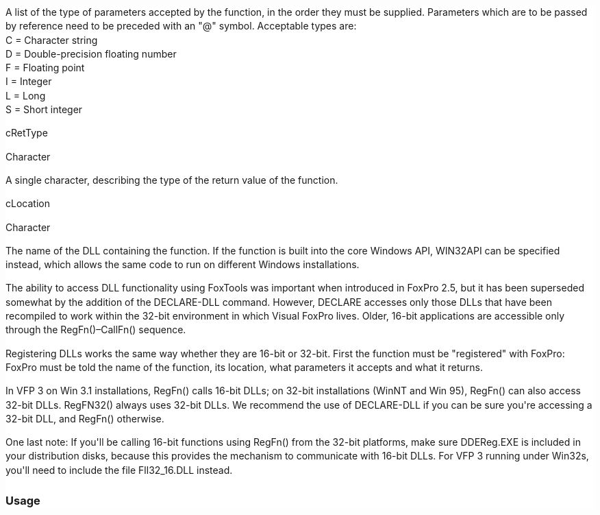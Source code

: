   <p>A list of the type of parameters accepted by the function, in the order they must be supplied. Parameters which are to be passed by reference need to be preceded with an &quot;@&quot; symbol. Acceptable types are:<br> C = Character string<br> D = Double-precision floating number<br> F = Floating point<br> I = Integer<br> L = Long<br> S = Short integer</p>
  </td>
 </tr>
<tr>
  <td width="32%" valign="top">
  <p>cRetType</p>
  </td>
  <td width="23%" valign="top">
  <p>Character</p>
  </td>
  <td width="45%" valign="top">
  <p>A single character, describing the type of the return value of the function.</p>
  </td>
 </tr>
<tr>
  <td width="32%" valign="top">
  <p>cLocation</p>
  </td>
  <td width="23%" valign="top">
  <p>Character</p>
  </td>
  <td width="45%" valign="top">
  <p>The name of the DLL containing the function. If the function is built into the core Windows API, WIN32API can be specified instead, which allows the same code to run on different Windows installations.</p>
  </td>
 </tr>
</table>

The ability to access DLL functionality using FoxTools was important when introduced in FoxPro 2.5, but it has been superseded somewhat by the addition of the DECLARE-DLL command. However, DECLARE accesses only those DLLs that have been recompiled to work within the 32-bit environment in which Visual FoxPro lives. Older, 16-bit applications are accessible only through the RegFn()&ndash;CallFn() sequence.

Registering DLLs works the same way whether they are 16-bit or 32-bit. First the function must be "registered" with FoxPro: FoxPro must be told the name of the function, its location, what parameters it accepts and what it returns.

In VFP 3 on Win 3.1 installations, RegFn() calls 16-bit DLLs; on 32-bit installations (WinNT and Win 95), RegFn() can also access 32-bit DLLs. RegFN32() always uses 32-bit DLLs. We recommend the use of DECLARE-DLL if you can be sure you're accessing a 32-bit DLL, and RegFn() otherwise.

One last note: If you'll be calling 16-bit functions using RegFn() from the 32-bit platforms, make sure DDEReg.EXE is included in your distribution disks, because this provides the mechanism to communicate with 16-bit DLLs. For VFP 3 running under Win32s, you'll need to include the file Fll32_16.DLL instead.

### Usage
